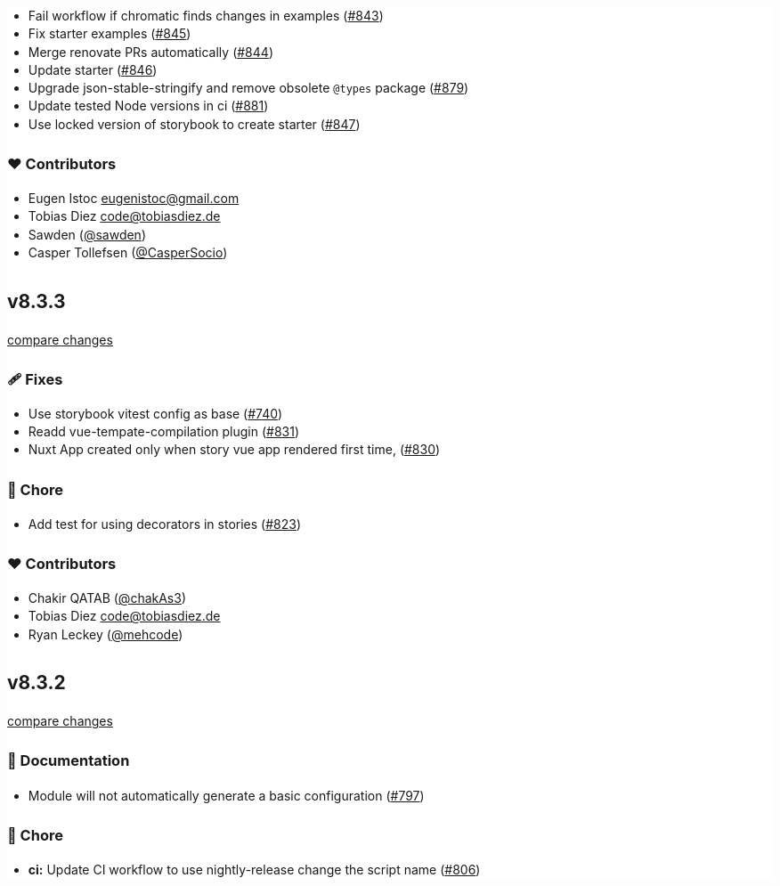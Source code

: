 - Fail workflow if chromatic finds changes in examples ([#843](https://github.com/nuxt-modules/storybook/pull/843))
- Fix starter examples ([#845](https://github.com/nuxt-modules/storybook/pull/845))
- Merge renovate PRs automatically ([#844](https://github.com/nuxt-modules/storybook/pull/844))
- Update starter ([#846](https://github.com/nuxt-modules/storybook/pull/846))
- Upgrade json-stable-stringify and remove obsolete `@types` package ([#879](https://github.com/nuxt-modules/storybook/pull/879))
- Update tested Node versions in ci ([#881](https://github.com/nuxt-modules/storybook/pull/881))
- Use locked version of storybook to create starter ([#847](https://github.com/nuxt-modules/storybook/pull/847))

### ❤️ Contributors

- Eugen Istoc <eugenistoc@gmail.com>
- Tobias Diez <code@tobiasdiez.de>
- Sawden ([@sawden](https://github.com/sawden))
- Casper Tollefsen ([@CasperSocio](https://github.com/CasperSocio))

## v8.3.3

[compare changes](https://github.com/nuxt-modules/storybook/compare/v8.3.2...v8.3.3)

### 🩹 Fixes

- Use storybook vitest config as base ([#740](https://github.com/nuxt-modules/storybook/pull/740))
- Readd vue-tempate-compilation plugin ([#831](https://github.com/nuxt-modules/storybook/pull/831))
- Nuxt App created only when story vue app rendered first time, ([#830](https://github.com/nuxt-modules/storybook/pull/830))

### 🏡 Chore

- Add test for using decorators in stories ([#823](https://github.com/nuxt-modules/storybook/pull/823))

### ❤️ Contributors

- Chakir QATAB ([@chakAs3](http://github.com/chakAs3))
- Tobias Diez <code@tobiasdiez.de>
- Ryan Leckey ([@mehcode](http://github.com/mehcode))

## v8.3.2

[compare changes](https://github.com/nuxt-modules/storybook/compare/v8.3.1...v8.3.2)

### 📖 Documentation

- Module will not automatically generate a basic configuration ([#797](https://github.com/nuxt-modules/storybook/pull/797))

### 🏡 Chore

- **ci:** Update CI workflow to use nightly-release change the script name ([#806](https://github.com/nuxt-modules/storybook/pull/806))
